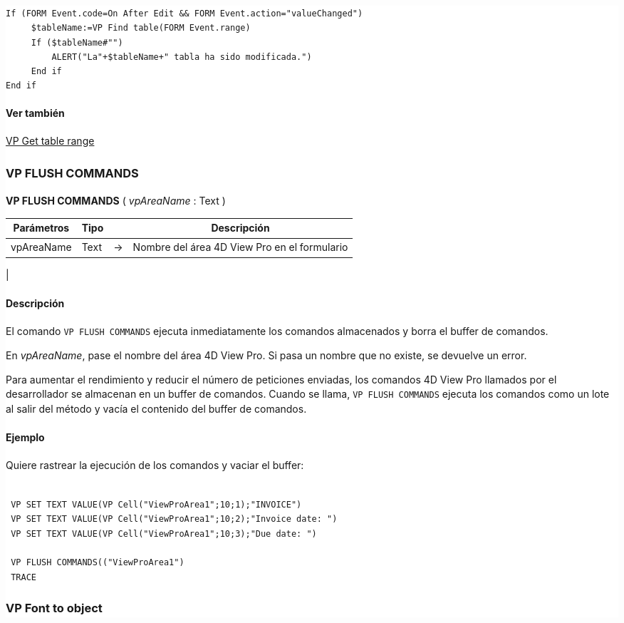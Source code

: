 ```4d
If (FORM Event.code=On After Edit && FORM Event.action="valueChanged")
     $tableName:=VP Find table(FORM Event.range)
     If ($tableName#"")
         ALERT("La"+$tableName+" tabla ha sido modificada.")
     End if 
End if
```


#### Ver también

[VP Get table range](#vp-get-table-range)




### VP FLUSH COMMANDS


**VP FLUSH COMMANDS** (  *vpAreaName* : Text )



| Parámetros | Tipo |    | Descripción                                                             |
| ---------- | ---- | -- | ----------------------------------------------------------------------- |
| vpAreaName | Text | -> | Nombre del área 4D View Pro en el formulario|

|

#### Descripción

El comando `VP FLUSH COMMANDS` ejecuta inmediatamente los comandos almacenados y borra el buffer de comandos.

En *vpAreaName*, pase el nombre del área 4D View Pro. Si pasa un nombre que no existe, se devuelve un error.

Para aumentar el rendimiento y reducir el número de peticiones enviadas, los comandos 4D View Pro llamados por el desarrollador se almacenan en un buffer de comandos. Cuando se llama, `VP FLUSH COMMANDS` ejecuta los comandos como un lote al salir del método y vacía el contenido del buffer de comandos.

#### Ejemplo

Quiere rastrear la ejecución de los comandos y vaciar el buffer:

```4d

 VP SET TEXT VALUE(VP Cell("ViewProArea1";10;1);"INVOICE")
 VP SET TEXT VALUE(VP Cell("ViewProArea1";10;2);"Invoice date: ")
 VP SET TEXT VALUE(VP Cell("ViewProArea1";10;3);"Due date: ")

 VP FLUSH COMMANDS(("ViewProArea1")
 TRACE
```

### VP Font to object
